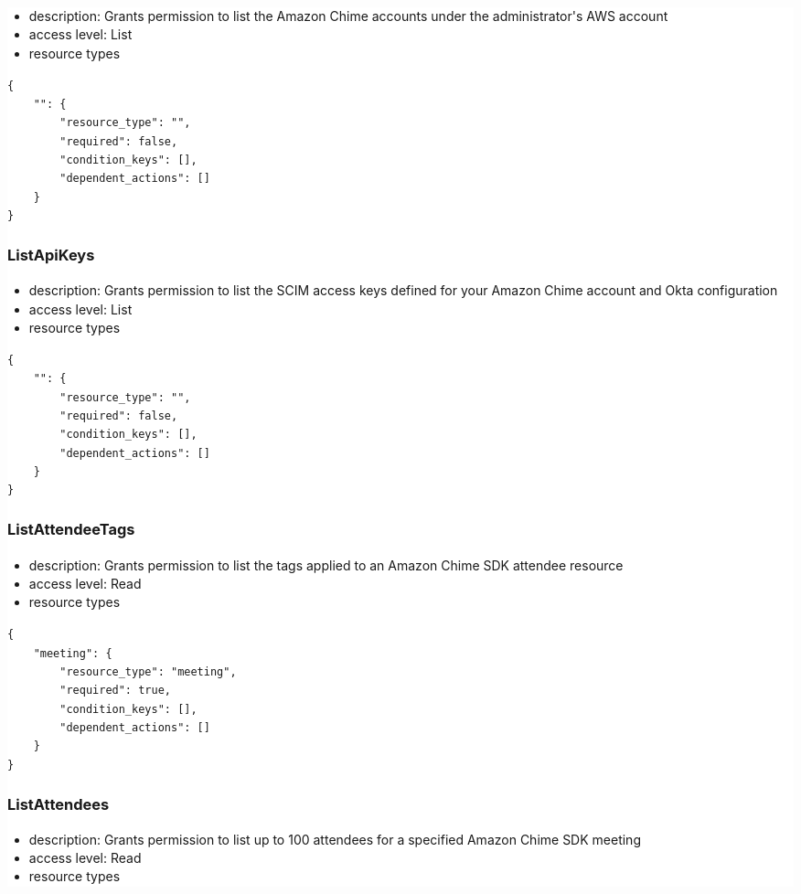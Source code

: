 - description: Grants permission to list the Amazon Chime accounts under the administrator's AWS account
- access level: List
- resource types

```
{
    "": {
        "resource_type": "",
        "required": false,
        "condition_keys": [],
        "dependent_actions": []
    }
}
```

### ListApiKeys

- description: Grants permission to list the SCIM access keys defined for your Amazon Chime account and Okta configuration
- access level: List
- resource types

```
{
    "": {
        "resource_type": "",
        "required": false,
        "condition_keys": [],
        "dependent_actions": []
    }
}
```

### ListAttendeeTags

- description: Grants permission to list the tags applied to an Amazon Chime SDK attendee resource
- access level: Read
- resource types

```
{
    "meeting": {
        "resource_type": "meeting",
        "required": true,
        "condition_keys": [],
        "dependent_actions": []
    }
}
```

### ListAttendees

- description: Grants permission to list up to 100 attendees for a specified Amazon Chime SDK meeting
- access level: Read
- resource types
